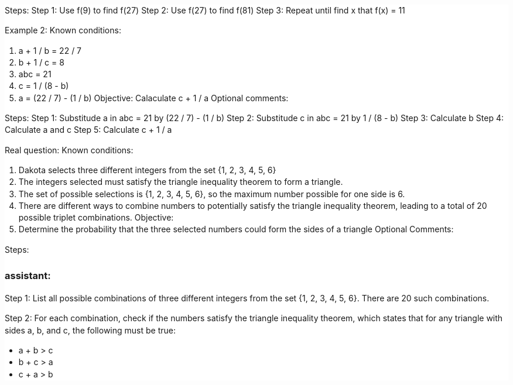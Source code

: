 Steps:
Step 1:
Use f(9) to find f(27)
Step 2:
Use f(27) to find f(81)
Step 3:
Repeat until find x that f(x) = 11

Example 2:
Known conditions: 
1. a + 1 / b = 22 / 7
2. b + 1 / c = 8
3. abc = 21
4. c = 1 / (8 - b)
5. a = (22 / 7) - (1 / b) 
Objective:
Calaculate c + 1 / a
Optional comments:

Steps:
Step 1:
Substitude a in abc = 21 by (22 / 7) - (1 / b) 
Step 2:
Substitude c in abc = 21 by 1 / (8 - b) 
Step 3:
Calculate b 
Step 4:
Calculate a and c
Step 5:
Calculate c + 1 / a

Real question:
Known conditions:
1. Dakota selects three different integers from the set {1, 2, 3, 4, 5, 6}
2. The integers selected must satisfy the triangle inequality theorem to form a triangle.
3. The set of possible selections is {1, 2, 3, 4, 5, 6}, so the maximum number possible for one side is 6.
4. There are different ways to combine numbers to potentially satisfy the triangle inequality theorem, leading to a total of 20 possible triplet combinations.
Objective:
1. Determine the probability that the three selected numbers could form the sides of a triangle
Optional Comments:

Steps:

### assistant: 
Step 1:
List all possible combinations of three different integers from the set {1, 2, 3, 4, 5, 6}. There are 20 such combinations.

Step 2:
For each combination, check if the numbers satisfy the triangle inequality theorem, which states that for any triangle with sides a, b, and c, the following must be true:
- a + b > c
- b + c > a
- c + a > b

